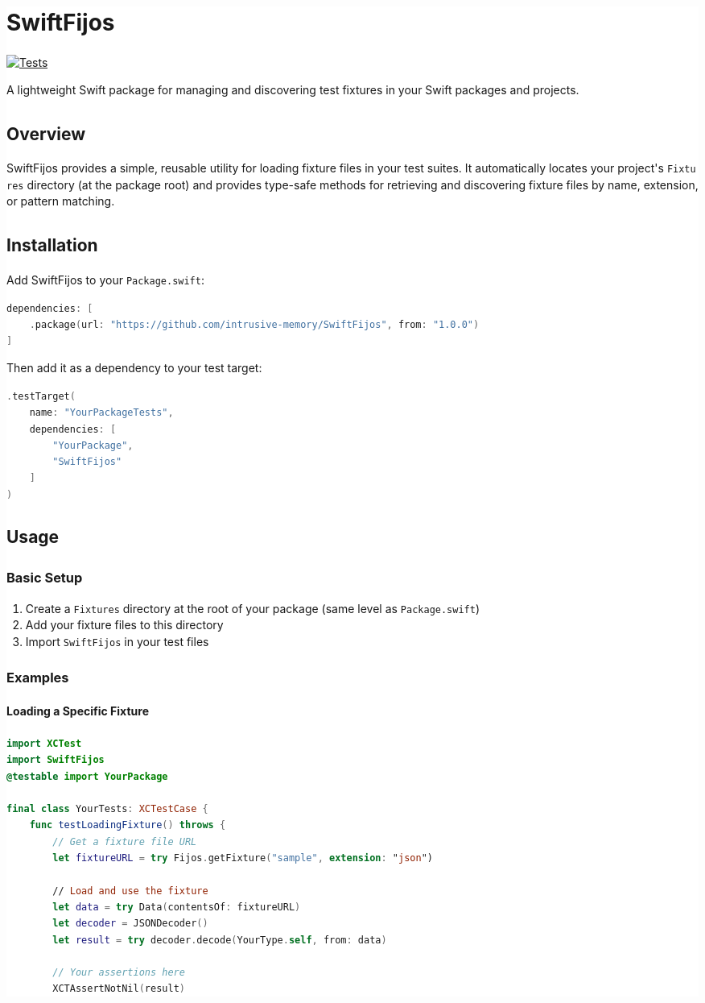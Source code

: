# SwiftFijos

[![Tests](https://github.com/intrusive-memory/SwiftFijos/actions/workflows/tests.yml/badge.svg)](https://github.com/intrusive-memory/SwiftFijos/actions/workflows/tests.yml)

A lightweight Swift package for managing and discovering test fixtures in your Swift packages and projects.

## Overview

SwiftFijos provides a simple, reusable utility for loading fixture files in your test suites. It automatically locates your project's `Fixtures` directory (at the package root) and provides type-safe methods for retrieving and discovering fixture files by name, extension, or pattern matching.

## Installation

Add SwiftFijos to your `Package.swift`:

```swift
dependencies: [
    .package(url: "https://github.com/intrusive-memory/SwiftFijos", from: "1.0.0")
]
```

Then add it as a dependency to your test target:

```swift
.testTarget(
    name: "YourPackageTests",
    dependencies: [
        "YourPackage",
        "SwiftFijos"
    ]
)
```

## Usage

### Basic Setup

1. Create a `Fixtures` directory at the root of your package (same level as `Package.swift`)
2. Add your fixture files to this directory
3. Import `SwiftFijos` in your test files

### Examples

#### Loading a Specific Fixture

```swift
import XCTest
import SwiftFijos
@testable import YourPackage

final class YourTests: XCTestCase {
    func testLoadingFixture() throws {
        // Get a fixture file URL
        let fixtureURL = try Fijos.getFixture("sample", extension: "json")

        // Load and use the fixture
        let data = try Data(contentsOf: fixtureURL)
        let decoder = JSONDecoder()
        let result = try decoder.decode(YourType.self, from: data)

        // Your assertions here
        XCTAssertNotNil(result)
```